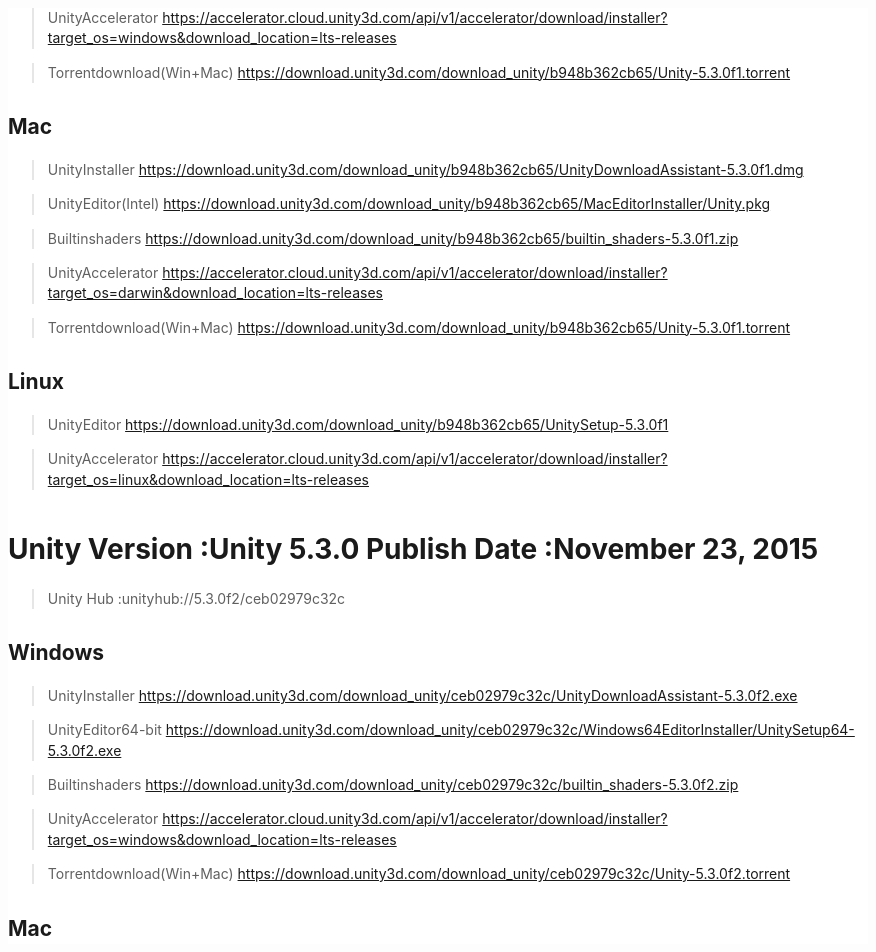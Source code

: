 > UnityAccelerator   https://accelerator.cloud.unity3d.com/api/v1/accelerator/download/installer?target_os=windows&download_location=lts-releases

> Torrentdownload(Win+Mac)   https://download.unity3d.com/download_unity/b948b362cb65/Unity-5.3.0f1.torrent

## Mac 

> UnityInstaller   https://download.unity3d.com/download_unity/b948b362cb65/UnityDownloadAssistant-5.3.0f1.dmg

> UnityEditor(Intel)   https://download.unity3d.com/download_unity/b948b362cb65/MacEditorInstaller/Unity.pkg

> Builtinshaders   https://download.unity3d.com/download_unity/b948b362cb65/builtin_shaders-5.3.0f1.zip

> UnityAccelerator   https://accelerator.cloud.unity3d.com/api/v1/accelerator/download/installer?target_os=darwin&download_location=lts-releases

> Torrentdownload(Win+Mac)   https://download.unity3d.com/download_unity/b948b362cb65/Unity-5.3.0f1.torrent

## Linux 

> UnityEditor   https://download.unity3d.com/download_unity/b948b362cb65/UnitySetup-5.3.0f1

> UnityAccelerator   https://accelerator.cloud.unity3d.com/api/v1/accelerator/download/installer?target_os=linux&download_location=lts-releases



# Unity Version :Unity 5.3.0	Publish Date :November 23, 2015
> Unity Hub :unityhub://5.3.0f2/ceb02979c32c

## Windows 

> UnityInstaller   https://download.unity3d.com/download_unity/ceb02979c32c/UnityDownloadAssistant-5.3.0f2.exe

> UnityEditor64-bit   https://download.unity3d.com/download_unity/ceb02979c32c/Windows64EditorInstaller/UnitySetup64-5.3.0f2.exe

> Builtinshaders   https://download.unity3d.com/download_unity/ceb02979c32c/builtin_shaders-5.3.0f2.zip

> UnityAccelerator   https://accelerator.cloud.unity3d.com/api/v1/accelerator/download/installer?target_os=windows&download_location=lts-releases

> Torrentdownload(Win+Mac)   https://download.unity3d.com/download_unity/ceb02979c32c/Unity-5.3.0f2.torrent

## Mac 
